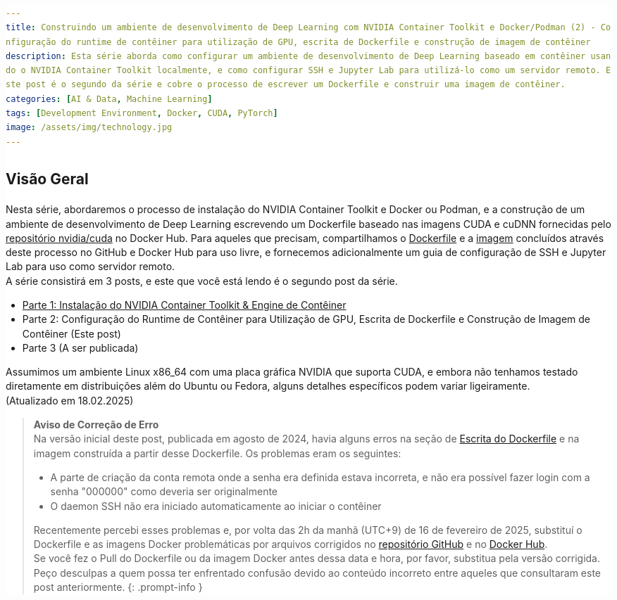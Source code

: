 ```yaml
---
title: Construindo um ambiente de desenvolvimento de Deep Learning com NVIDIA Container Toolkit e Docker/Podman (2) - Configuração do runtime de contêiner para utilização de GPU, escrita de Dockerfile e construção de imagem de contêiner
description: Esta série aborda como configurar um ambiente de desenvolvimento de Deep Learning baseado em contêiner usando o NVIDIA Container Toolkit localmente, e como configurar SSH e Jupyter Lab para utilizá-lo como um servidor remoto. Este post é o segundo da série e cobre o processo de escrever um Dockerfile e construir uma imagem de contêiner.
categories: [AI & Data, Machine Learning]
tags: [Development Environment, Docker, CUDA, PyTorch]
image: /assets/img/technology.jpg
---
```

## Visão Geral
Nesta série, abordaremos o processo de instalação do NVIDIA Container Toolkit e Docker ou Podman, e a construção de um ambiente de desenvolvimento de Deep Learning escrevendo um Dockerfile baseado nas imagens CUDA e cuDNN fornecidas pelo [repositório nvidia/cuda](https://hub.docker.com/r/nvidia/cuda) no Docker Hub. Para aqueles que precisam, compartilhamos o [Dockerfile](https://github.com/yunseo-kim/dl-env-docker) e a [imagem](https://hub.docker.com/r/yunseokim/dl-env/tags) concluídos através deste processo no GitHub e Docker Hub para uso livre, e fornecemos adicionalmente um guia de configuração de SSH e Jupyter Lab para uso como servidor remoto.  
A série consistirá em 3 posts, e este que você está lendo é o segundo post da série.
- [Parte 1: Instalação do NVIDIA Container Toolkit & Engine de Contêiner](/posts/how-to-build-a-deep-learning-development-environment-with-nvidia-container-toolkit-and-docker-1)
- Parte 2: Configuração do Runtime de Contêiner para Utilização de GPU, Escrita de Dockerfile e Construção de Imagem de Contêiner (Este post)
- Parte 3 (A ser publicada)

Assumimos um ambiente Linux x86_64 com uma placa gráfica NVIDIA que suporta CUDA, e embora não tenhamos testado diretamente em distribuições além do Ubuntu ou Fedora, alguns detalhes específicos podem variar ligeiramente.  
(Atualizado em 18.02.2025)

> **Aviso de Correção de Erro**  
> Na versão inicial deste post, publicada em agosto de 2024, havia alguns erros na seção de [Escrita do Dockerfile](#5-escrita-do-dockerfile) e na imagem construída a partir desse Dockerfile. Os problemas eram os seguintes:
> - A parte de criação da conta remota onde a senha era definida estava incorreta, e não era possível fazer login com a senha "000000" como deveria ser originalmente
> - O daemon SSH não era iniciado automaticamente ao iniciar o contêiner
>
> Recentemente percebi esses problemas e, por volta das 2h da manhã (UTC+9) de 16 de fevereiro de 2025, substituí o Dockerfile e as imagens Docker problemáticas por arquivos corrigidos no [repositório GitHub](https://github.com/yunseo-kim/dl-env-docker) e no [Docker Hub](https://hub.docker.com/r/yunseokim/dl-env/tags).  
> Se você fez o Pull do Dockerfile ou da imagem Docker antes dessa data e hora, por favor, substitua pela versão corrigida.  
> Peço desculpas a quem possa ter enfrentado confusão devido ao conteúdo incorreto entre aqueles que consultaram este post anteriormente.
{: .prompt-info }
